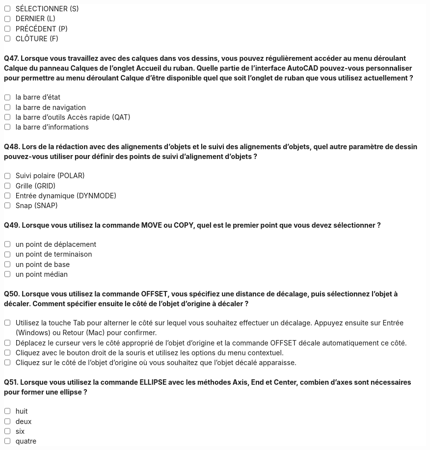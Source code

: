- [ ] SÉLECTIONNER (S)
- [ ] DERNIER (L)
- [ ] PRÉCÉDENT (P)
- [ ] CLÔTURE (F)

#### Q47. Lorsque vous travaillez avec des calques dans vos dessins, vous pouvez régulièrement accéder au menu déroulant Calque du panneau Calques de l’onglet Accueil du ruban. Quelle partie de l’interface AutoCAD pouvez-vous personnaliser pour permettre au menu déroulant Calque d’être disponible quel que soit l’onglet de ruban que vous utilisez actuellement ?

- [ ] la barre d’état
- [ ] la barre de navigation
- [ ] la barre d’outils Accès rapide (QAT)
- [ ] la barre d’informations

#### Q48. Lors de la rédaction avec des alignements d’objets et le suivi des alignements d’objets, quel autre paramètre de dessin pouvez-vous utiliser pour définir des points de suivi d’alignement d’objets ?

- [ ] Suivi polaire (POLAR)
- [ ] Grille (GRID)
- [ ] Entrée dynamique (DYNMODE)
- [ ] Snap (SNAP)

#### Q49. Lorsque vous utilisez la commande MOVE ou COPY, quel est le premier point que vous devez sélectionner ?

- [ ] un point de déplacement
- [ ] un point de terminaison
- [ ] un point de base
- [ ] un point médian

#### Q50. Lorsque vous utilisez la commande OFFSET, vous spécifiez une distance de décalage, puis sélectionnez l’objet à décaler. Comment spécifier ensuite le côté de l’objet d’origine à décaler ?

- [ ] Utilisez la touche Tab pour alterner le côté sur lequel vous souhaitez effectuer un décalage. Appuyez ensuite sur Entrée (Windows) ou Retour (Mac) pour confirmer.
- [ ] Déplacez le curseur vers le côté approprié de l’objet d’origine et la commande OFFSET décale automatiquement ce côté.
- [ ] Cliquez avec le bouton droit de la souris et utilisez les options du menu contextuel.
- [ ] Cliquez sur le côté de l’objet d’origine où vous souhaitez que l’objet décalé apparaisse.

#### Q51. Lorsque vous utilisez la commande ELLIPSE avec les méthodes Axis, End et Center, combien d’axes sont nécessaires pour former une ellipse ?

- [ ] huit
- [ ] deux
- [ ] six
- [ ] quatre
